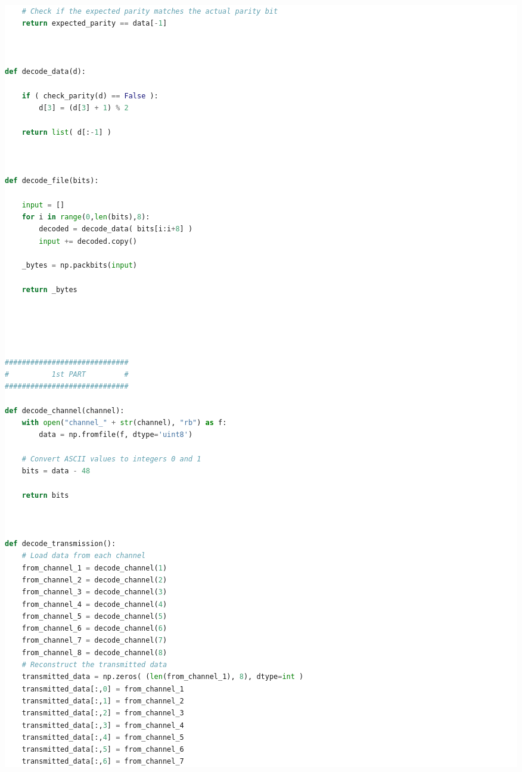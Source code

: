 ```python
    # Check if the expected parity matches the actual parity bit
    return expected_parity == data[-1]


     
def decode_data(d):

    if ( check_parity(d) == False ):
        d[3] = (d[3] + 1) % 2

    return list( d[:-1] ) 



def decode_file(bits):
    
    input = []
    for i in range(0,len(bits),8):
        decoded = decode_data( bits[i:i+8] )
        input += decoded.copy()
    
    _bytes = np.packbits(input)

    return _bytes
    




#############################
#          1st PART         #
#############################

def decode_channel(channel):
    with open("channel_" + str(channel), "rb") as f:
        data = np.fromfile(f, dtype='uint8')

    # Convert ASCII values to integers 0 and 1
    bits = data - 48
    
    return bits



def decode_transmission():
    # Load data from each channel
    from_channel_1 = decode_channel(1)
    from_channel_2 = decode_channel(2)
    from_channel_3 = decode_channel(3)
    from_channel_4 = decode_channel(4)
    from_channel_5 = decode_channel(5)
    from_channel_6 = decode_channel(6)
    from_channel_7 = decode_channel(7)
    from_channel_8 = decode_channel(8)
    # Reconstruct the transmitted data
    transmitted_data = np.zeros( (len(from_channel_1), 8), dtype=int )
    transmitted_data[:,0] = from_channel_1
    transmitted_data[:,1] = from_channel_2
    transmitted_data[:,2] = from_channel_3
    transmitted_data[:,3] = from_channel_4
    transmitted_data[:,4] = from_channel_5
    transmitted_data[:,5] = from_channel_6
    transmitted_data[:,6] = from_channel_7
```